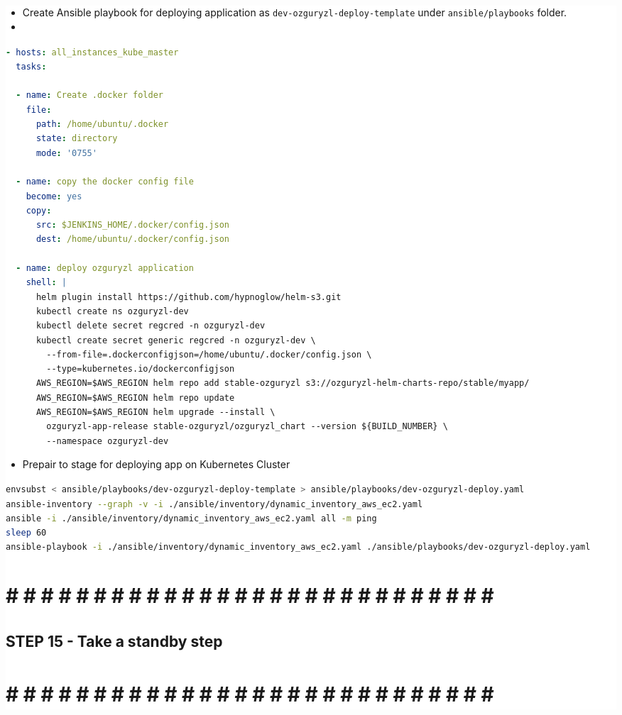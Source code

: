 * Create Ansible playbook for deploying application as `dev-ozguryzl-deploy-template` under `ansible/playbooks` folder.
* 
```yaml
- hosts: all_instances_kube_master
  tasks:

  - name: Create .docker folder
    file:
      path: /home/ubuntu/.docker
      state: directory
      mode: '0755'

  - name: copy the docker config file
    become: yes
    copy: 
      src: $JENKINS_HOME/.docker/config.json
      dest: /home/ubuntu/.docker/config.json

  - name: deploy ozguryzl application
    shell: |
      helm plugin install https://github.com/hypnoglow/helm-s3.git
      kubectl create ns ozguryzl-dev
      kubectl delete secret regcred -n ozguryzl-dev
      kubectl create secret generic regcred -n ozguryzl-dev \
        --from-file=.dockerconfigjson=/home/ubuntu/.docker/config.json \
        --type=kubernetes.io/dockerconfigjson
      AWS_REGION=$AWS_REGION helm repo add stable-ozguryzl s3://ozguryzl-helm-charts-repo/stable/myapp/
      AWS_REGION=$AWS_REGION helm repo update
      AWS_REGION=$AWS_REGION helm upgrade --install \
        ozguryzl-app-release stable-ozguryzl/ozguryzl_chart --version ${BUILD_NUMBER} \
        --namespace ozguryzl-dev
```
* Prepair to stage for deploying app on Kubernetes Cluster
  
 ```bash
envsubst < ansible/playbooks/dev-ozguryzl-deploy-template > ansible/playbooks/dev-ozguryzl-deploy.yaml
ansible-inventory --graph -v -i ./ansible/inventory/dynamic_inventory_aws_ec2.yaml
ansible -i ./ansible/inventory/dynamic_inventory_aws_ec2.yaml all -m ping
sleep 60
ansible-playbook -i ./ansible/inventory/dynamic_inventory_aws_ec2.yaml ./ansible/playbooks/dev-ozguryzl-deploy.yaml
```

# # # # # # # # # # # # # # # # # # # # # # # # # # # # # #
## STEP 15 - Take a standby step
# # # # # # # # # # # # # # # # # # # # # # # # # # # # # #
